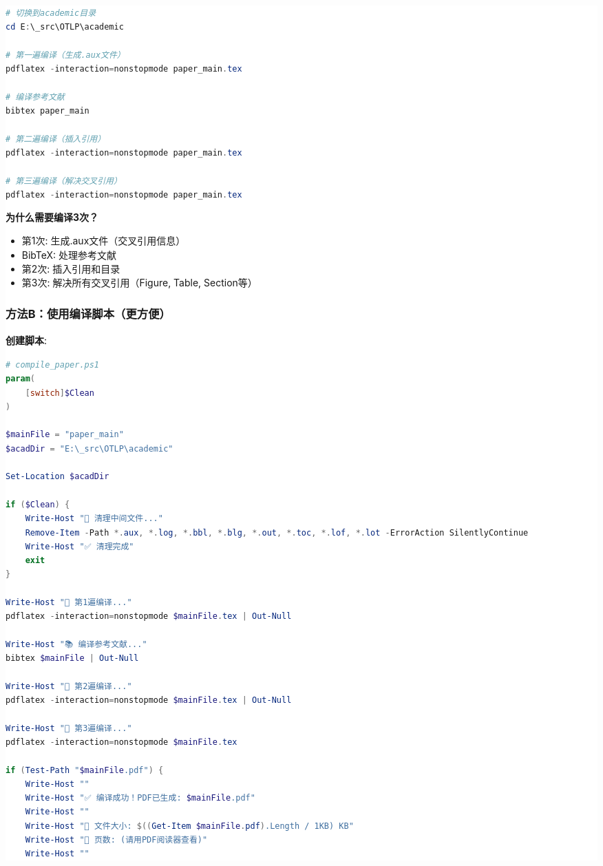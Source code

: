 ```powershell
# 切换到academic目录
cd E:\_src\OTLP\academic

# 第一遍编译（生成.aux文件）
pdflatex -interaction=nonstopmode paper_main.tex

# 编译参考文献
bibtex paper_main

# 第二遍编译（插入引用）
pdflatex -interaction=nonstopmode paper_main.tex

# 第三遍编译（解决交叉引用）
pdflatex -interaction=nonstopmode paper_main.tex
```

**为什么需要编译3次？**

- 第1次: 生成.aux文件（交叉引用信息）
- BibTeX: 处理参考文献
- 第2次: 插入引用和目录
- 第3次: 解决所有交叉引用（Figure, Table, Section等）

### 方法B：使用编译脚本（更方便）

**创建脚本**:

```powershell
# compile_paper.ps1
param(
    [switch]$Clean
)

$mainFile = "paper_main"
$acadDir = "E:\_src\OTLP\academic"

Set-Location $acadDir

if ($Clean) {
    Write-Host "🧹 清理中间文件..."
    Remove-Item -Path *.aux, *.log, *.bbl, *.blg, *.out, *.toc, *.lof, *.lot -ErrorAction SilentlyContinue
    Write-Host "✅ 清理完成"
    exit
}

Write-Host "📝 第1遍编译..."
pdflatex -interaction=nonstopmode $mainFile.tex | Out-Null

Write-Host "📚 编译参考文献..."
bibtex $mainFile | Out-Null

Write-Host "📝 第2遍编译..."
pdflatex -interaction=nonstopmode $mainFile.tex | Out-Null

Write-Host "📝 第3遍编译..."
pdflatex -interaction=nonstopmode $mainFile.tex

if (Test-Path "$mainFile.pdf") {
    Write-Host ""
    Write-Host "✅ 编译成功！PDF已生成: $mainFile.pdf"
    Write-Host ""
    Write-Host "📄 文件大小: $((Get-Item $mainFile.pdf).Length / 1KB) KB"
    Write-Host "📏 页数: (请用PDF阅读器查看)"
    Write-Host ""
```